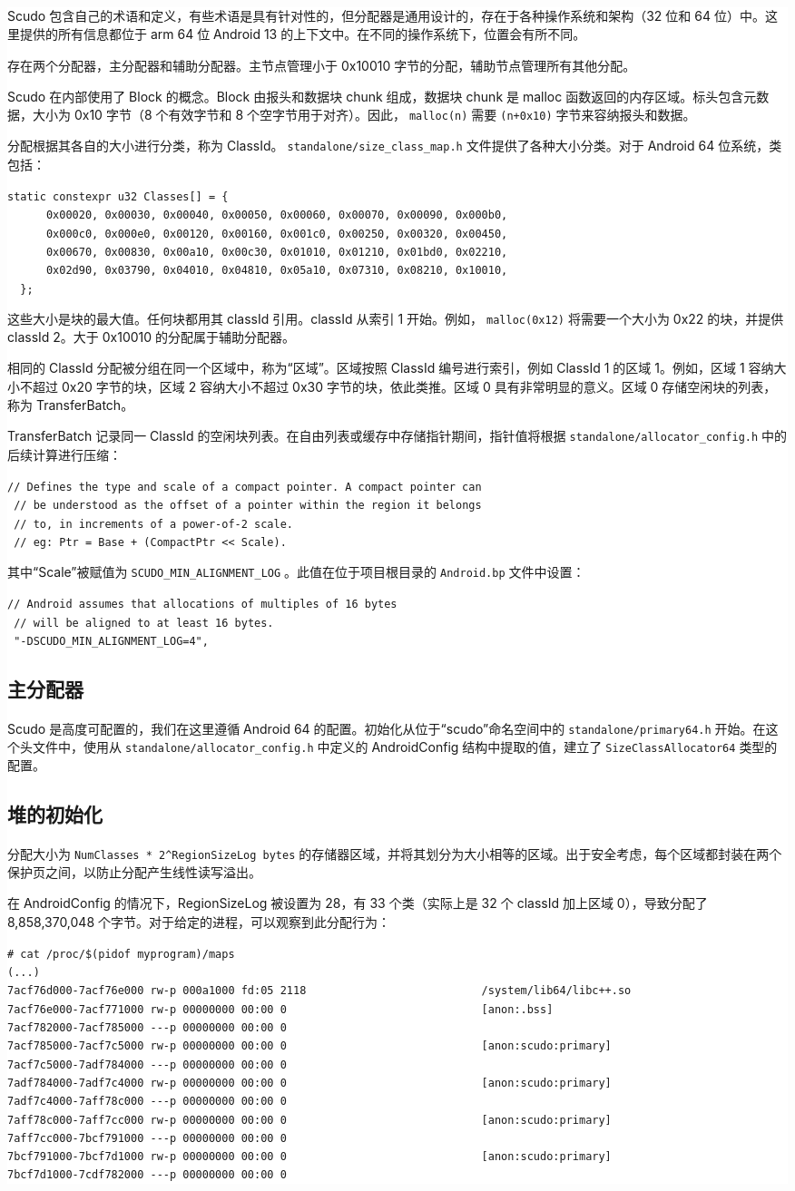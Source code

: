 Scudo 包含自己的术语和定义，有些术语是具有针对性的，但分配器是通用设计的，存在于各种操作系统和架构（32 位和 64 位）中。这里提供的所有信息都位于 arm 64 位 Android 13 的上下文中。在不同的操作系统下，位置会有所不同。

存在两个分配器，主分配器和辅助分配器。主节点管理小于 0x10010 字节的分配，辅助节点管理所有其他分配。

Scudo 在内部使用了 Block 的概念。Block 由报头和数据块 chunk 组成，数据块 chunk 是 malloc 函数返回的内存区域。标头包含元数据，大小为 0x10 字节（8 个有效字节和 8 个空字节用于对齐）。因此， `malloc(n)` 需要 `(n+0x10)` 字节来容纳报头和数据。

分配根据其各自的大小进行分类，称为 ClassId。 `standalone/size_class_map.h` 文件提供了各种大小分类。对于 Android 64 位系统，类包括：

```plain
static constexpr u32 Classes[] = {
      0x00020, 0x00030, 0x00040, 0x00050, 0x00060, 0x00070, 0x00090, 0x000b0,
      0x000c0, 0x000e0, 0x00120, 0x00160, 0x001c0, 0x00250, 0x00320, 0x00450,
      0x00670, 0x00830, 0x00a10, 0x00c30, 0x01010, 0x01210, 0x01bd0, 0x02210,
      0x02d90, 0x03790, 0x04010, 0x04810, 0x05a10, 0x07310, 0x08210, 0x10010,
  };
```

这些大小是块的最大值。任何块都用其 classId 引用。classId 从索引 1 开始。例如， `malloc(0x12)` 将需要一个大小为 0x22 的块，并提供 classId 2。大于 0x10010 的分配属于辅助分配器。

相同的 ClassId 分配被分组在同一个区域中，称为“区域”。区域按照 ClassId 编号进行索引，例如 ClassId 1 的区域 1。例如，区域 1 容纳大小不超过 0x20 字节的块，区域 2 容纳大小不超过 0x30 字节的块，依此类推。区域 0 具有非常明显的意义。区域 0 存储空闲块的列表，称为 TransferBatch。

TransferBatch 记录同一 ClassId 的空闲块列表。在自由列表或缓存中存储指针期间，指针值将根据 `standalone/allocator_config.h` 中的后续计算进行压缩：

```plain
// Defines the type and scale of a compact pointer. A compact pointer can
 // be understood as the offset of a pointer within the region it belongs
 // to, in increments of a power-of-2 scale.
 // eg: Ptr = Base + (CompactPtr << Scale).
```

其中“Scale”被赋值为 `SCUDO_MIN_ALIGNMENT_LOG` 。此值在位于项目根目录的 `Android.bp` 文件中设置：

```plain
// Android assumes that allocations of multiples of 16 bytes
 // will be aligned to at least 16 bytes.
 "-DSCUDO_MIN_ALIGNMENT_LOG=4",
```

## 主分配器

Scudo 是高度可配置的，我们在这里遵循 Android 64 的配置。初始化从位于“scudo”命名空间中的 `standalone/primary64.h` 开始。在这个头文件中，使用从 `standalone/allocator_config.h` 中定义的 AndroidConfig 结构中提取的值，建立了 `SizeClassAllocator64` 类型的配置。

## 堆的初始化

分配大小为 `NumClasses * 2^RegionSizeLog bytes` 的存储器区域，并将其划分为大小相等的区域。出于安全考虑，每个区域都封装在两个保护页之间，以防止分配产生线性读写溢出。

在 AndroidConfig 的情况下，RegionSizeLog 被设置为 28，有 33 个类（实际上是 32 个 classId 加上区域 0），导致分配了 8,858,370,048 个字节。对于给定的进程，可以观察到此分配行为：

```plain
# cat /proc/$(pidof myprogram)/maps
(...)
7acf76d000-7acf76e000 rw-p 000a1000 fd:05 2118                           /system/lib64/libc++.so
7acf76e000-7acf771000 rw-p 00000000 00:00 0                              [anon:.bss]
7acf782000-7acf785000 ---p 00000000 00:00 0
7acf785000-7acf7c5000 rw-p 00000000 00:00 0                              [anon:scudo:primary]
7acf7c5000-7adf784000 ---p 00000000 00:00 0
7adf784000-7adf7c4000 rw-p 00000000 00:00 0                              [anon:scudo:primary]
7adf7c4000-7aff78c000 ---p 00000000 00:00 0
7aff78c000-7aff7cc000 rw-p 00000000 00:00 0                              [anon:scudo:primary]
7aff7cc000-7bcf791000 ---p 00000000 00:00 0
7bcf791000-7bcf7d1000 rw-p 00000000 00:00 0                              [anon:scudo:primary]
7bcf7d1000-7cdf782000 ---p 00000000 00:00 0
```